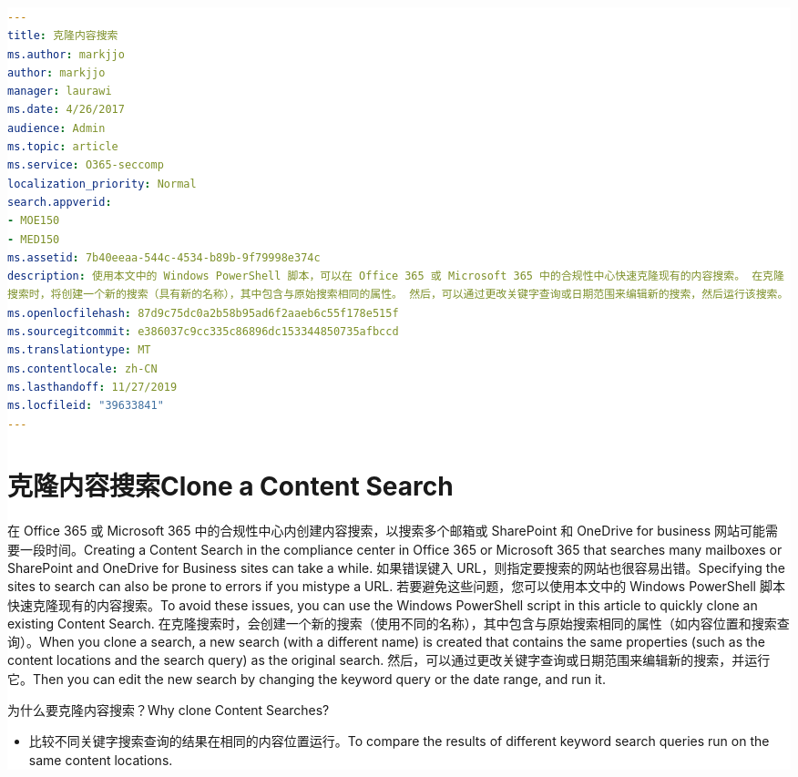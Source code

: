 ```yaml
---
title: 克隆内容搜索
ms.author: markjjo
author: markjjo
manager: laurawi
ms.date: 4/26/2017
audience: Admin
ms.topic: article
ms.service: O365-seccomp
localization_priority: Normal
search.appverid:
- MOE150
- MED150
ms.assetid: 7b40eeaa-544c-4534-b89b-9f79998e374c
description: 使用本文中的 Windows PowerShell 脚本，可以在 Office 365 或 Microsoft 365 中的合规性中心快速克隆现有的内容搜索。 在克隆搜索时，将创建一个新的搜索（具有新的名称），其中包含与原始搜索相同的属性。 然后，可以通过更改关键字查询或日期范围来编辑新的搜索，然后运行该搜索。
ms.openlocfilehash: 87d9c75dc0a2b58b95ad6f2aaeb6c55f178e515f
ms.sourcegitcommit: e386037c9cc335c86896dc153344850735afbccd
ms.translationtype: MT
ms.contentlocale: zh-CN
ms.lasthandoff: 11/27/2019
ms.locfileid: "39633841"
---
```

# <a name="clone-a-content-search"></a><span data-ttu-id="d8ea2-105">克隆内容搜索</span><span class="sxs-lookup"><span data-stu-id="d8ea2-105">Clone a Content Search</span></span>

<span data-ttu-id="d8ea2-106">在 Office 365 或 Microsoft 365 中的合规性中心内创建内容搜索，以搜索多个邮箱或 SharePoint 和 OneDrive for business 网站可能需要一段时间。</span><span class="sxs-lookup"><span data-stu-id="d8ea2-106">Creating a Content Search in the compliance center in Office 365 or Microsoft 365 that searches many mailboxes or SharePoint and OneDrive for Business sites can take a while.</span></span> <span data-ttu-id="d8ea2-107">如果错误键入 URL，则指定要搜索的网站也很容易出错。</span><span class="sxs-lookup"><span data-stu-id="d8ea2-107">Specifying the sites to search can also be prone to errors if you mistype a URL.</span></span> <span data-ttu-id="d8ea2-108">若要避免这些问题，您可以使用本文中的 Windows PowerShell 脚本快速克隆现有的内容搜索。</span><span class="sxs-lookup"><span data-stu-id="d8ea2-108">To avoid these issues, you can use the Windows PowerShell script in this article to quickly clone an existing Content Search.</span></span> <span data-ttu-id="d8ea2-109">在克隆搜索时，会创建一个新的搜索（使用不同的名称），其中包含与原始搜索相同的属性（如内容位置和搜索查询）。</span><span class="sxs-lookup"><span data-stu-id="d8ea2-109">When you clone a search, a new search (with a different name) is created that contains the same properties (such as the content locations and the search query) as the original search.</span></span> <span data-ttu-id="d8ea2-110">然后，可以通过更改关键字查询或日期范围来编辑新的搜索，并运行它。</span><span class="sxs-lookup"><span data-stu-id="d8ea2-110">Then you can edit the new search by changing the keyword query or the date range, and run it.</span></span>
  
<span data-ttu-id="d8ea2-111">为什么要克隆内容搜索？</span><span class="sxs-lookup"><span data-stu-id="d8ea2-111">Why clone Content Searches?</span></span>
  
- <span data-ttu-id="d8ea2-112">比较不同关键字搜索查询的结果在相同的内容位置运行。</span><span class="sxs-lookup"><span data-stu-id="d8ea2-112">To compare the results of different keyword search queries run on the same content locations.</span></span>
    